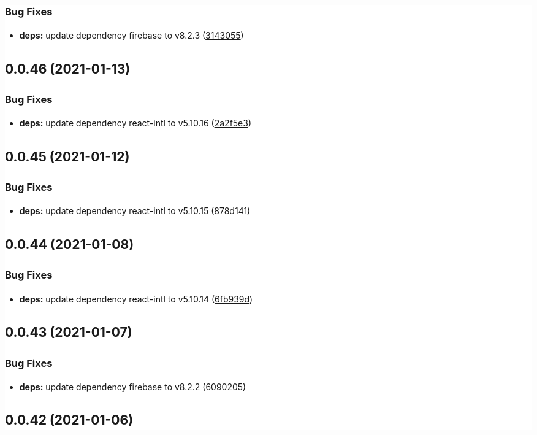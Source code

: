 
### Bug Fixes

* **deps:** update dependency firebase to v8.2.3 ([3143055](https://github.com/memoryos/misc/commit/314305507965ceb55eee8cb1a8fb068878a8717f))





## 0.0.46 (2021-01-13)


### Bug Fixes

* **deps:** update dependency react-intl to v5.10.16 ([2a2f5e3](https://github.com/memoryos/misc/commit/2a2f5e3e5e138c6f190b3382c06f4637e9b0f120))





## 0.0.45 (2021-01-12)


### Bug Fixes

* **deps:** update dependency react-intl to v5.10.15 ([878d141](https://github.com/memoryos/misc/commit/878d1419ac8e5bb07bcc7479854280b99ec0b5cc))





## 0.0.44 (2021-01-08)


### Bug Fixes

* **deps:** update dependency react-intl to v5.10.14 ([6fb939d](https://github.com/memoryos/misc/commit/6fb939d3f8c9387df735426fe38eba529c027f07))





## 0.0.43 (2021-01-07)


### Bug Fixes

* **deps:** update dependency firebase to v8.2.2 ([6090205](https://github.com/memoryos/misc/commit/6090205ac57dca94ffeabd0ee8ca5e06719ae9d5))





## 0.0.42 (2021-01-06)
